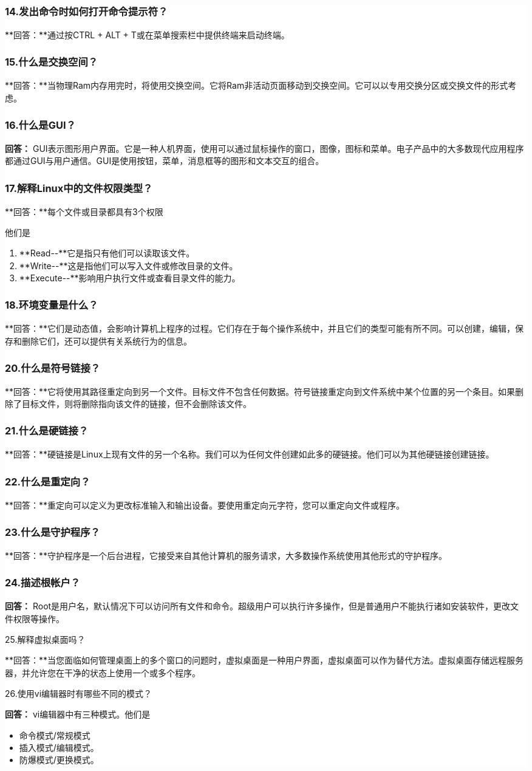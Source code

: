 ### 14.发出命令时如何打开命令提示符？

**回答：**通过按CTRL + ALT + T或在菜单搜索栏中提供终端来启动终端。

### 15.什么是交换空间？

**回答：**当物理Ram内存用完时，将使用交换空间。它将Ram非活动页面移动到交换空间。它可以以专用交换分区或交换文件的形式考虑。

### 16.什么是GUI？

**回答：** GUI表示图形用户界面。它是一种人机界面，使用可以通过鼠标操作的窗口，图像，图标和菜单。电子产品中的大多数现代应用程序都通过GUI与用户通信。GUI是使用按钮，菜单，消息框等的图形和文本交互的组合。

### 17.解释Linux中的文件权限类型？

**回答：**每个文件或目录都具有3个权限

他们是 

1. **Read--**它是指只有他们可以读取该文件。
2. **Write--**这是指他们可以写入文件或修改目录的文件。
3. **Execute--**影响用户执行文件或查看目录文件的能力。 

### 18.环境变量是什么？

**回答：**它们是动态值，会影响计算机上程序的过程。它们存在于每个操作系统中，并且它们的类型可能有所不同。可以创建，编辑，保存和删除它们，还可以提供有关系统行为的信息。

### 20.什么是符号链接？ 

**回答：**它将使用其路径重定向到另一个文件。目标文件不包含任何数据。符号链接重定向到文件系统中某个位置的另一个条目。如果删除了目标文件，则将删除指向该文件的链接，但不会删除该文件。

### 21.什么是硬链接？

**回答：**硬链接是Linux上现有文件的另一个名称。我们可以为任何文件创建如此多的硬链接。他们可以为其他硬链接创建链接。

### 22.什么是重定向？

**回答：**重定向可以定义为更改标准输入和输出设备。要使用重定向元字符，您可以重定向文件或程序。 

### 23.什么是守护程序？

**回答：**守护程序是一个后台进程，它接受来自其他计算机的服务请求，大多数操作系统使用其他形式的守护程序。 

### 24.描述根帐户？

**回答：** Root是用户名，默认情况下可以访问所有文件和命令。超级用户可以执行许多操作，但是普通用户不能执行诸如安装软件，更改文件权限等操作。

25.解释虚拟桌面吗？

**回答：**当您面临如何管理桌面上的多个窗口的问题时，虚拟桌面是一种用户界面，虚拟桌面可以作为替代方法。虚拟桌面存储远程服务器，并允许您在干净的状态上使用一个或多个程序。 

26.使用vi编辑器时有哪些不同的模式？

**回答：** vi编辑器中有三种模式。他们是 

- 命令模式/常规模式
- 插入模式/编辑模式。
- 防爆模式/更换模式。 
